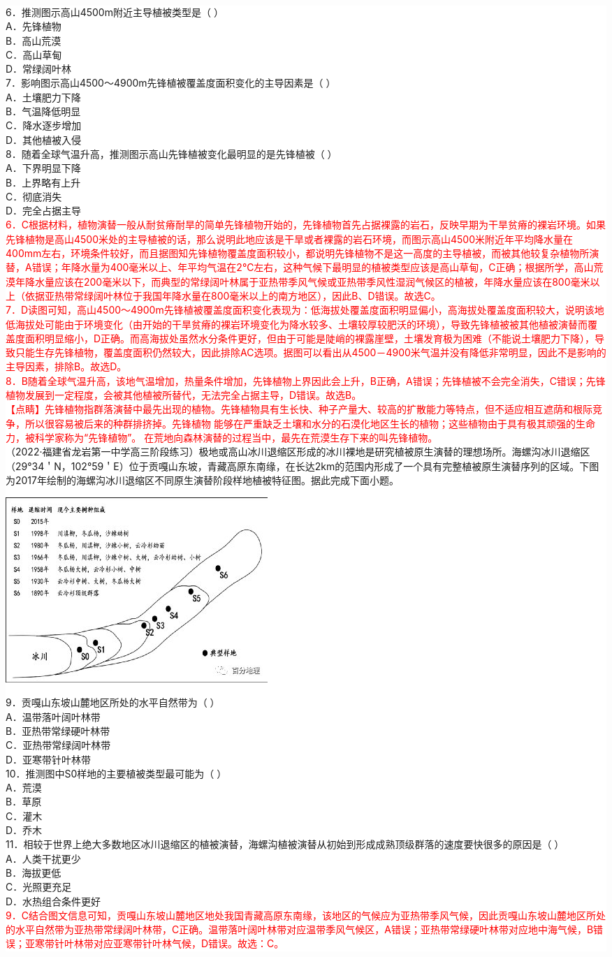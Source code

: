 6．推测图示高山4500m附近主导植被类型是（  ）   
A．先锋植物   
B．高山荒漠   
C．高山草甸   
D．常绿阔叶林   
7．影响图示高山4500～4900m先锋植被覆盖度面积变化的主导因素是（  ）   
A．土壤肥力下降   
B．气温降低明显   
C．降水逐步增加   
D．其他植被入侵   
8．随着全球气温升高，推测图示高山先锋植被变化最明显的是先锋植被（  ）   
A．下界明显下降   
B．上界略有上升   
C．彻底消失   
D．完全占据主导   
<span style="color: rgb(255, 0, 0);">6．C根据材料，植物演替一般从耐贫瘠耐旱的简单先锋植物开始的，先锋植物首先占据裸露的岩石，反映早期为干旱贫瘠的裸岩环境。如果先锋植物是高山4500米处的主导植被的话，那么说明此地应该是干旱或者裸露的岩石环境，而图示高山4500米附近年平均降水量在400mm左右，环境条件较好，而且据图知先锋植物覆盖度面积较小，都说明先锋植物不是这一高度的主导植被，而被其他较复杂植物所演替，A错误；年降水量为400毫米以上、年平均气温在2℃左右，这种气候下最明显的植被类型应该是高山草甸，C正确；根据所学，高山荒漠年降水量应该在200毫米以下，而典型的常绿阔叶林属于亚热带季风气候或亚热带季风性湿润气候区的植被，年降水量应该在800毫米以上（依据亚热带常绿阔叶林位于我国年降水量在800毫米以上的南方地区），因此B、D错误。故选C。</span>   
<span style="color: rgb(255, 0, 0);">7．D读图可知，高山4500～4900m先锋植被覆盖度面积变化表现为：低海拔处覆盖度面积明显偏小，高海拔处覆盖度面积较大，说明该地低海拔处可能由于环境变化（由开始的干旱贫瘠的裸岩环境变化为降水较多、土壤较厚较肥沃的环境），导致先锋植被被其他植被演替而覆盖度面积明显缩小，D正确。而高海拔处虽然水分条件更好，但由于可能是陡峭的裸露崖壁，土壤发育极为困难（不能说土壤肥力下降），导致只能生存先锋植物，覆盖度面积仍然较大，因此排除AC选项。据图可以看出从4500－4900米气温并没有降低非常明显，因此不是影响的主导因素，排除B。故选D。</span>   
<span style="color: rgb(255, 0, 0);">8．B随着全球气温升高，该地气温增加，热量条件增加，先锋植物上界因此会上升，B正确，A错误；先锋植被不会完全消失，C错误；先锋植物发展到一定程度，会被其他植被所替代，无法完全占据主导，D错误。故选B。</span>   
<span style="color: rgb(255, 0, 0);">【点睛】先锋植物指群落演替中最先出现的植物。先锋植物具有生长快、种子产量大、较高的扩散能力等特点，但不适应相互遮荫和根际竞争，所以很容易被后来的种群排挤掉。先锋植物 能够在严重缺乏土壤和水分的石漠化地区生长的植物；这些植物由于具有极其顽强的生命力，被科学家称为“先锋植物”。 在荒地向森林演替的过程当中，最先在荒漠生存下来的叫先锋植物。</span>   
（2022·福建省龙岩第一中学高三阶段练习）极地或高山冰川退缩区形成的冰川裸地是研究植被原生演替的理想场所。海螺沟冰川退缩区（29°34＇N，102°59＇E）位于贡嘎山东坡，青藏高原东南缘，在长达2km的范围内形成了一个具有完整植被原生演替序列的区域。下图为2017年绘制的海螺沟冰川退缩区不同原生演替阶段样地植被特征图。据此完成下面小题。   
   
![img](../images/微专题之015植被演替5.jpg)   
   
9．贡嘎山东坡山麓地区所处的水平自然带为（  ）   
A．温带落叶阔叶林带   
B．亚热带常绿硬叶林带   
C．亚热带常绿阔叶林带   
D．亚寒带针叶林带   
10．推测图中S0样地的主要植被类型最可能为（  ）   
A．荒漠   
B．草原   
C．灌木   
D．乔木   
11．相较于世界上绝大多数地区冰川退缩区的植被演替，海螺沟植被演替从初始到形成成熟顶级群落的速度要快很多的原因是（  ）   
A．人类干扰更少   
B．海拔更低   
C．光照更充足   
D．水热组合条件更好   
<span style="color: rgb(255, 0, 0);">9．C结合图文信息可知，贡嘎山东坡山麓地区地处我国青藏高原东南缘，该地区的气候应为亚热带季风气候，因此贡嘎山东坡山麓地区所处的水平自然带为亚热带常绿阔叶林带，C正确。温带落叶阔叶林带对应温带季风气候区，A错误；亚热带常绿硬叶林带对应地中海气候，B错误；亚寒带针叶林带对应亚寒带针叶林气候，D错误。故选：C。</span>   
